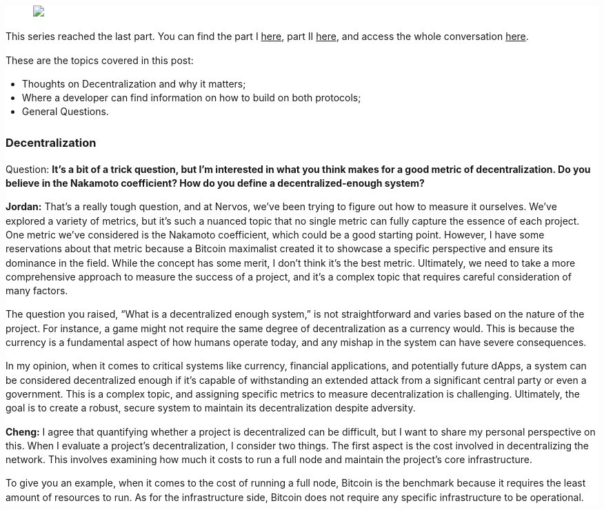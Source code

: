 <figure id="dbb4" class="graf graf--figure graf-after--h4">
<img src="https://cdn-images-1.medium.com/max/800/0*ETauL0nttkYMKhH9" class="graf-image" data-image-id="0*ETauL0nttkYMKhH9" data-width="1024" data-height="576" data-is-featured="true" />
</figure>

This series reached the last part. You can find the part I <a href="https://medium.com/@alephium/alephium-twitter-space-pow-and-decentralization-part-i-a7c84ed91f90" class="markup--anchor markup--p-anchor" data-href="https://medium.com/@alephium/alephium-twitter-space-pow-and-decentralization-part-i-a7c84ed91f90" target="_blank">here</a>, part II <a href="https://medium.com/@alephium/alephium-twitter-space-pow-and-decentralization-part-ii-c2a1d31f334e" class="markup--anchor markup--p-anchor" data-href="https://medium.com/@alephium/alephium-twitter-space-pow-and-decentralization-part-ii-c2a1d31f334e" target="_blank">here</a>, and access the whole conversation <a href="https://www.youtube.com/watch?v=FLmxAHolDMc" class="markup--anchor markup--p-anchor" data-href="https://www.youtube.com/watch?v=FLmxAHolDMc" rel="noopener" target="_blank">here</a>.

These are the topics covered in this post:

- <span id="261c">Thoughts on Decentralization and why it matters;</span>
- <span id="90d5">Where a developer can find information on how to build on both protocols;</span>
- <span id="b84a">General Questions.</span>

### Decentralization

Question: **It’s a bit of a trick question, but I’m interested in what you think makes for a good metric of decentralization. Do you believe in the Nakamoto coefficient? How do you define a decentralized-enough system?**

**Jordan:** That’s a really tough question, and at Nervos, we’ve been trying to figure out how to measure it ourselves. We’ve explored a variety of metrics, but it’s such a nuanced topic that no single metric can fully capture the essence of each project. One metric we’ve considered is the Nakamoto coefficient, which could be a good starting point. However, I have some reservations about that metric because a Bitcoin maximalist created it to showcase a specific perspective and ensure its dominance in the field. While the concept has some merit, I don’t think it’s the best metric. Ultimately, we need to take a more comprehensive approach to measure the success of a project, and it’s a complex topic that requires careful consideration of many factors.

The question you raised, “What is a decentralized enough system,” is not straightforward and varies based on the nature of the project. For instance, a game might not require the same degree of decentralization as a currency would. This is because the currency is a fundamental aspect of how humans operate today, and any mishap in the system can have severe consequences.

In my opinion, when it comes to critical systems like currency, financial applications, and potentially future dApps, a system can be considered decentralized enough if it’s capable of withstanding an extended attack from a significant central party or even a government. This is a complex topic, and assigning specific metrics to measure decentralization is challenging. Ultimately, the goal is to create a robust, secure system to maintain its decentralization despite adversity.

**Cheng:** I agree that quantifying whether a project is decentralized can be difficult, but I want to share my personal perspective on this. When I evaluate a project’s decentralization, I consider two things. The first aspect is the cost involved in decentralizing the network. This involves examining how much it costs to run a full node and maintain the project’s core infrastructure.

To give you an example, when it comes to the cost of running a full node, Bitcoin is the benchmark because it requires the least amount of resources to run. As for the infrastructure side, Bitcoin does not require any specific infrastructure to be operational.
